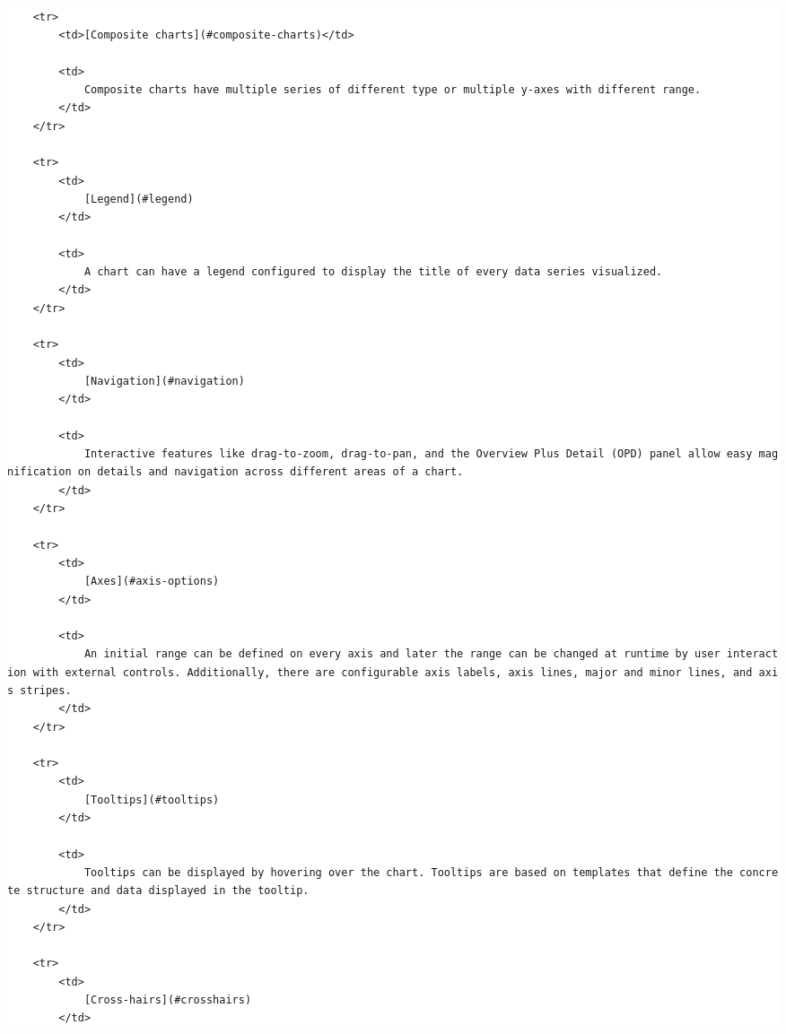 		<tr>
			<td>[Composite charts](#composite-charts)</td>

			<td>
				Composite charts have multiple series of different type or multiple y-axes with different range.
			</td>
		</tr>

		<tr>
			<td>
				[Legend](#legend)
			</td>

			<td>
				A chart can have a legend configured to display the title of every data series visualized.
			</td>
		</tr>

		<tr>
			<td>
				[Navigation](#navigation)
			</td>

			<td>
				Interactive features like drag-to-zoom, drag-to-pan, and the Overview Plus Detail (OPD) panel allow easy magnification on details and navigation across different areas of a chart.
			</td>
		</tr>

		<tr>
			<td>
				[Axes](#axis-options)
			</td>

			<td>
				An initial range can be defined on every axis and later the range can be changed at runtime by user interaction with external controls. Additionally, there are configurable axis labels, axis lines, major and minor lines, and axis stripes.
			</td>
		</tr>

		<tr>
			<td>
				[Tooltips](#tooltips)
			</td>

			<td>
				Tooltips can be displayed by hovering over the chart. Tooltips are based on templates that define the concrete structure and data displayed in the tooltip.
			</td>
		</tr>

		<tr>
			<td>
				[Cross-hairs](#crosshairs)
			</td>
